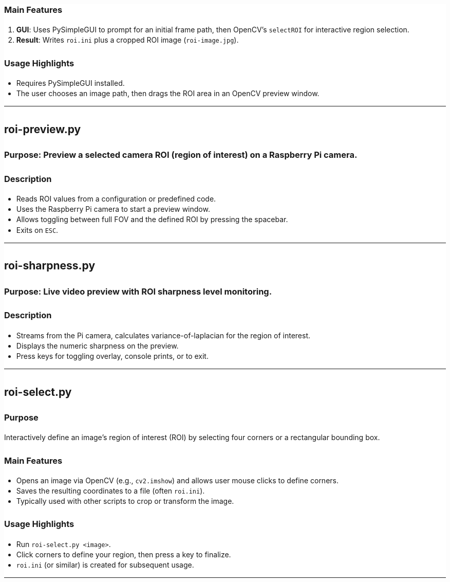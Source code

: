 ### Main Features
1. **GUI**: Uses PySimpleGUI to prompt for an initial frame path, then OpenCV’s `selectROI` for interactive region selection.  
2. **Result**: Writes `roi.ini` plus a cropped ROI image (`roi-image.jpg`).

### Usage Highlights
- Requires PySimpleGUI installed.  
- The user chooses an image path, then drags the ROI area in an OpenCV preview window. 

---

## roi-preview.py  
### Purpose: Preview a selected camera ROI (region of interest) on a Raspberry Pi camera.  
### Description  
- Reads ROI values from a configuration or predefined code.  
- Uses the Raspberry Pi camera to start a preview window.  
- Allows toggling between full FOV and the defined ROI by pressing the spacebar.  
- Exits on `ESC`.

---

## roi-sharpness.py  
### Purpose: Live video preview with ROI sharpness level monitoring.  
### Description  
- Streams from the Pi camera, calculates variance-of-laplacian for the region of interest.  
- Displays the numeric sharpness on the preview.  
- Press keys for toggling overlay, console prints, or to exit.    

---

## roi-select.py

### Purpose
Interactively define an image’s region of interest (ROI) by selecting four corners or a rectangular bounding box.

### Main Features
- Opens an image via OpenCV (e.g., `cv2.imshow`) and allows user mouse clicks to define corners.
- Saves the resulting coordinates to a file (often `roi.ini`).
- Typically used with other scripts to crop or transform the image.

### Usage Highlights
- Run `roi-select.py <image>`.
- Click corners to define your region, then press a key to finalize.
- `roi.ini` (or similar) is created for subsequent usage.

---